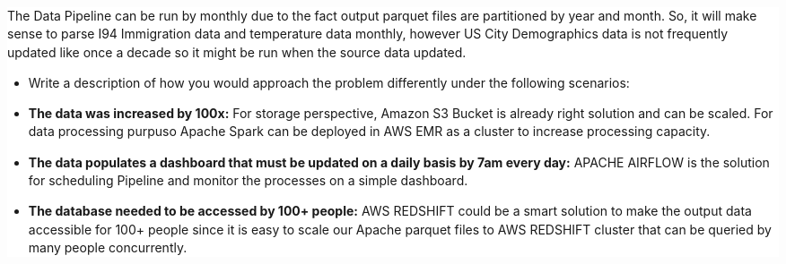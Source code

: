   The Data Pipeline can be run by monthly due to the fact output parquet files are partitioned by year and month. So, it will make sense to parse I94 Immigration data and   temperature data monthly, however US City Demographics data is not frequently updated like once a decade so it might be run when the source data updated.


* Write a description of how you would approach the problem differently under the following scenarios:
 * **The data was increased by 100x:**
   For storage perspective, Amazon S3 Bucket is already right solution and can be scaled. For data processing purpuso Apache Spark can be deployed in AWS EMR as a cluster to increase processing capacity. 
   
 * **The data populates a dashboard that must be updated on a daily basis by 7am every day:**
   APACHE AIRFLOW is the solution for scheduling Pipeline and monitor the processes on a simple dashboard. 
   
 * **The database needed to be accessed by 100+ people:**
   AWS REDSHIFT could be a smart solution to make the output data accessible for 100+ people since it is easy to scale our Apache parquet files to AWS REDSHIFT cluster that can be queried by many people concurrently.

